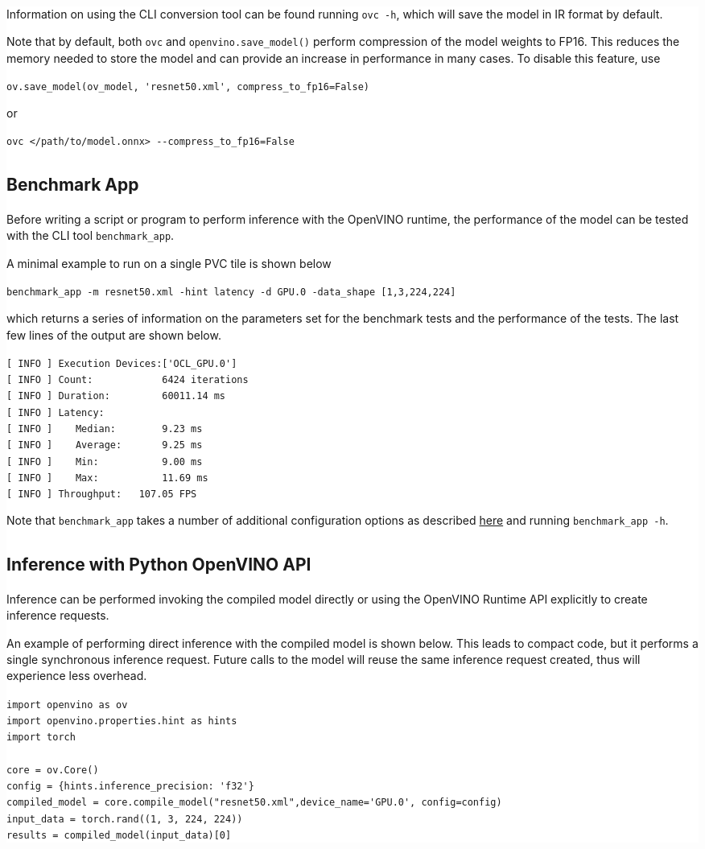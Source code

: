 Information on using the CLI conversion tool can be found running `ovc -h`, which will save the model in IR format by default.

Note that by default, both `ovc` and `openvino.save_model()` perform compression of the model weights to FP16. This reduces the memory needed to store the model and can provide an increase in performance in many cases. To disable this feature, use
```
ov.save_model(ov_model, 'resnet50.xml', compress_to_fp16=False)
```

or

```
ovc </path/to/model.onnx> --compress_to_fp16=False
```

## Benchmark App

Before writing a script or program to perform inference with the OpenVINO runtime, the performance of the model can be tested with the CLI tool `benchmark_app`. 

A minimal example to run on a single PVC tile is shown below
```
benchmark_app -m resnet50.xml -hint latency -d GPU.0 -data_shape [1,3,224,224]
```

which returns a series of information on the parameters set for the benchmark tests and the performance of the tests. The last few lines of the output are shown below.

```
[ INFO ] Execution Devices:['OCL_GPU.0']
[ INFO ] Count:            6424 iterations
[ INFO ] Duration:         60011.14 ms
[ INFO ] Latency:
[ INFO ]    Median:        9.23 ms
[ INFO ]    Average:       9.25 ms
[ INFO ]    Min:           9.00 ms
[ INFO ]    Max:           11.69 ms
[ INFO ] Throughput:   107.05 FPS
```

Note that `benchmark_app` takes a number of additional configuration options as described [here](https://docs.openvino.ai/2023.2/openvino_inference_engine_tools_benchmark_tool_README.html) and running `benchmark_app -h`. 


## Inference with Python OpenVINO API

Inference can be performed invoking the compiled model directly or using the OpenVINO Runtime API explicitly to create inference requests.

An example of performing direct inference with the compiled model is shown below. 
This leads to compact code, but it performs a single synchronous inference request. 
Future calls to the model will reuse the same inference request created, thus will experience less overhead.
```
import openvino as ov
import openvino.properties.hint as hints
import torch

core = ov.Core()
config = {hints.inference_precision: 'f32'}
compiled_model = core.compile_model("resnet50.xml",device_name='GPU.0', config=config)
input_data = torch.rand((1, 3, 224, 224))
results = compiled_model(input_data)[0]
```
